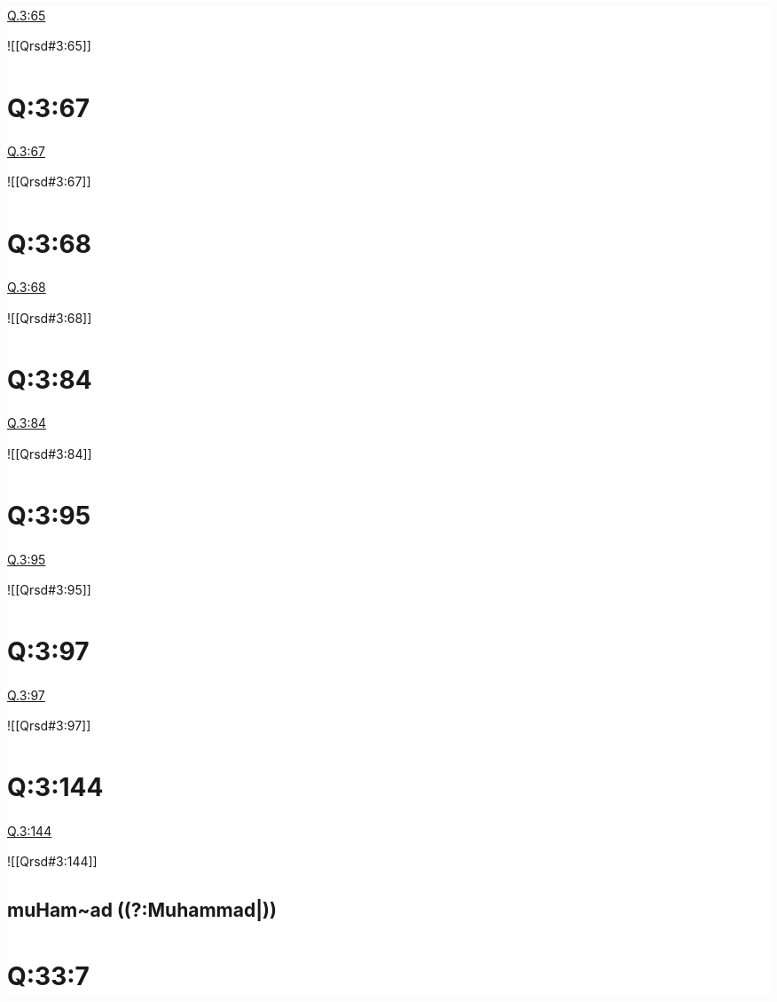 [Q.3:65](https://quran.com/3:65/tafsirs/ar-tafsir-al-tabari)

![[Qrsd#3:65]]

# Q:3:67

[Q.3:67](https://quran.com/3:67/tafsirs/ar-tafsir-al-tabari)

![[Qrsd#3:67]]

# Q:3:68

[Q.3:68](https://quran.com/3:68/tafsirs/ar-tafsir-al-tabari)

![[Qrsd#3:68]]

# Q:3:84

[Q.3:84](https://quran.com/3:84/tafsirs/ar-tafsir-al-tabari)

![[Qrsd#3:84]]

# Q:3:95

[Q.3:95](https://quran.com/3:95/tafsirs/ar-tafsir-al-tabari)

![[Qrsd#3:95]]

# Q:3:97

[Q.3:97](https://quran.com/3:97/tafsirs/ar-tafsir-al-tabari)

![[Qrsd#3:97]]

# Q:3:144

[Q.3:144](https://quran.com/3:144/tafsirs/ar-tafsir-al-tabari)

![[Qrsd#3:144]]

## muHam~ad ((?:Muhammad|))

# Q:33:7
